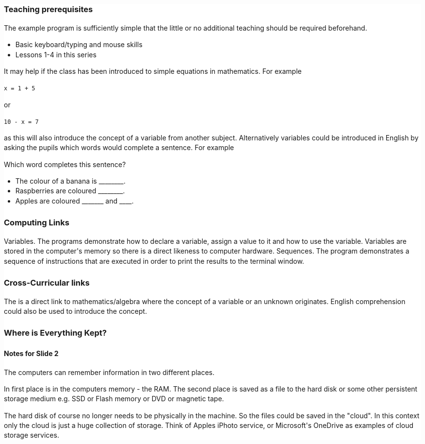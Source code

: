 ### Teaching prerequisites

The example program is sufficiently simple that the little or no additional teaching should be required beforehand.

* Basic keyboard/typing and mouse skills
* Lessons 1-4 in this series

It may help if the class has been introduced to simple equations in mathematics.
For example
````
x = 1 + 5
````
or
````
10 - x = 7
````
as this will also introduce the concept of a variable from
another subject.
Alternatively variables could be introduced in English by asking the
pupils which words would complete a sentence. For example

Which word completes this sentence?

* The colour of a banana is ________.
* Raspberries are coloured ________.
* Apples are coloured _______ and ____.

### Computing Links

Variables. The programs demonstrate how to declare a variable, assign a
value to it and how to use the variable.
Variables are stored in the computer's memory so there is a direct likeness to
computer hardware.
Sequences. The program demonstrates a sequence of instructions that are
executed in order to print the results to the terminal window.

### Cross-Curricular links

The is a direct link to mathematics/algebra where the concept of a variable or an
unknown originates. English comprehension could also be used to introduce
the concept.

### Where is Everything Kept?
#### Notes for Slide 2

The computers can remember information in two different places.

In first place is in the computers memory - the RAM. The second place is
saved as a file to the hard disk or some other persistent storage
medium e.g. SSD or Flash memory or DVD or magnetic tape.

The hard disk of course no longer needs to be physically in the machine. So the files could be saved in the  "cloud". In this context only the cloud is just a huge collection of storage.
Think of Apples iPhoto service, or Microsoft's OneDrive as examples of cloud storage services.
